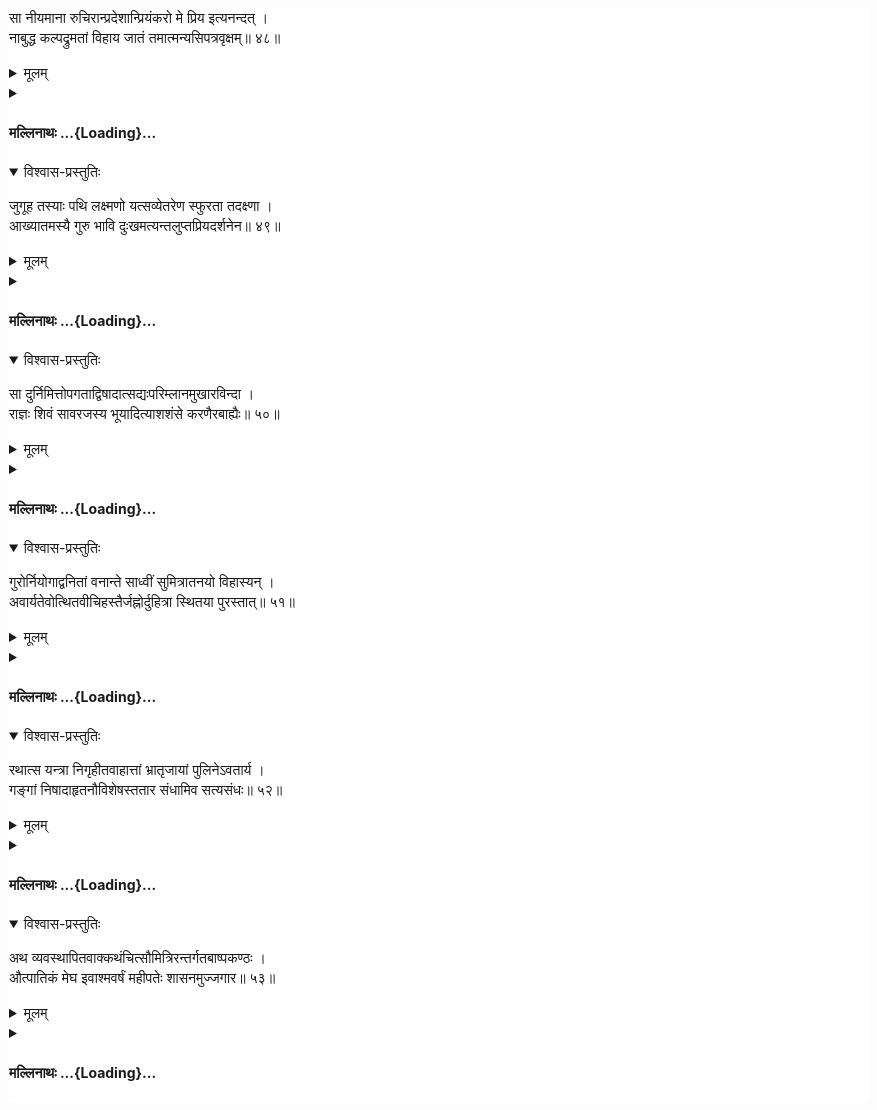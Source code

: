 सा नीयमाना रुचिरान्प्रदेशान्प्रियंकरो मे प्रिय इत्यनन्दत् ।  
नाबुद्ध कल्पद्रुमतां विहाय जातं तमात्मन्यसिपत्रवृक्षम्॥ ४८॥
</details>
<details><summary>मूलम्</summary></details>  
<div class="js_include collapsed" newlevelforh1="4" title="मल्लिनाथः" unfilled url="/kAvyam/TIkA/padyam/kAlidAsaH/raghuvaMsham/mallinAthaH/14/48.md">
<details><summary><h4>मल्लिनाथः ...{Loading}...</h4></summary></details>
</div>

<details open><summary>विश्वास-प्रस्तुतिः</summary>

जुगूह तस्याः पथि लक्ष्मणो यत्सव्येतरेण स्फुरता तदक्ष्णा ।  
आख्यातमस्यै गुरु भावि दुःखमत्यन्तलुप्तप्रियदर्शनेन॥ ४९॥
</details>
<details><summary>मूलम्</summary></details>  
<div class="js_include collapsed" newlevelforh1="4" title="मल्लिनाथः" unfilled url="/kAvyam/TIkA/padyam/kAlidAsaH/raghuvaMsham/mallinAthaH/14/49.md">
<details><summary><h4>मल्लिनाथः ...{Loading}...</h4></summary></details>
</div>

<details open><summary>विश्वास-प्रस्तुतिः</summary>

सा दुर्निमित्तोपगताद्विषादात्सद्यःपरिम्लानमुखारविन्दा ।  
राज्ञः शिवं सावरजस्य भूयादित्याशशंसे करणैरबाह्यैः॥ ५०॥
</details>
<details><summary>मूलम्</summary></details>  
<div class="js_include collapsed" newlevelforh1="4" title="मल्लिनाथः" unfilled url="/kAvyam/TIkA/padyam/kAlidAsaH/raghuvaMsham/mallinAthaH/14/50.md">
<details><summary><h4>मल्लिनाथः ...{Loading}...</h4></summary></details>
</div>

<details open><summary>विश्वास-प्रस्तुतिः</summary>

गुरोर्नियोगाद्वनितां वनान्ते साध्वीं सुमित्रातनयो विहास्यन् ।  
अवार्यतेवोत्थितवीचिहस्तैर्जह्नोर्दुहित्रा स्थितया पुरस्तात्॥ ५१॥
</details>
<details><summary>मूलम्</summary></details>  
<div class="js_include collapsed" newlevelforh1="4" title="मल्लिनाथः" unfilled url="/kAvyam/TIkA/padyam/kAlidAsaH/raghuvaMsham/mallinAthaH/14/51.md">
<details><summary><h4>मल्लिनाथः ...{Loading}...</h4></summary></details>
</div>

<details open><summary>विश्वास-प्रस्तुतिः</summary>

रथात्स यन्त्रा निगृहीतवाहात्तां भ्रातृजायां पुलिनेऽवतार्य ।  
गङ्गां निषादाहृतनौविशेषस्ततार संधामिव सत्यसंधः॥ ५२॥
</details>
<details><summary>मूलम्</summary></details>  
<div class="js_include collapsed" newlevelforh1="4" title="मल्लिनाथः" unfilled url="/kAvyam/TIkA/padyam/kAlidAsaH/raghuvaMsham/mallinAthaH/14/52.md">
<details><summary><h4>मल्लिनाथः ...{Loading}...</h4></summary></details>
</div>

<details open><summary>विश्वास-प्रस्तुतिः</summary>

अथ व्यवस्थापितवाक्कथंचित्सौमित्रिरन्तर्गतबाष्पकण्ठः ।  
औत्पातिकं मेघ इवाश्मवर्षं महीपतेः शासनमुज्जगार॥ ५३॥
</details>
<details><summary>मूलम्</summary></details>  
<div class="js_include collapsed" newlevelforh1="4" title="मल्लिनाथः" unfilled url="/kAvyam/TIkA/padyam/kAlidAsaH/raghuvaMsham/mallinAthaH/14/53.md">
<details><summary><h4>मल्लिनाथः ...{Loading}...</h4></summary></details>
</div>
